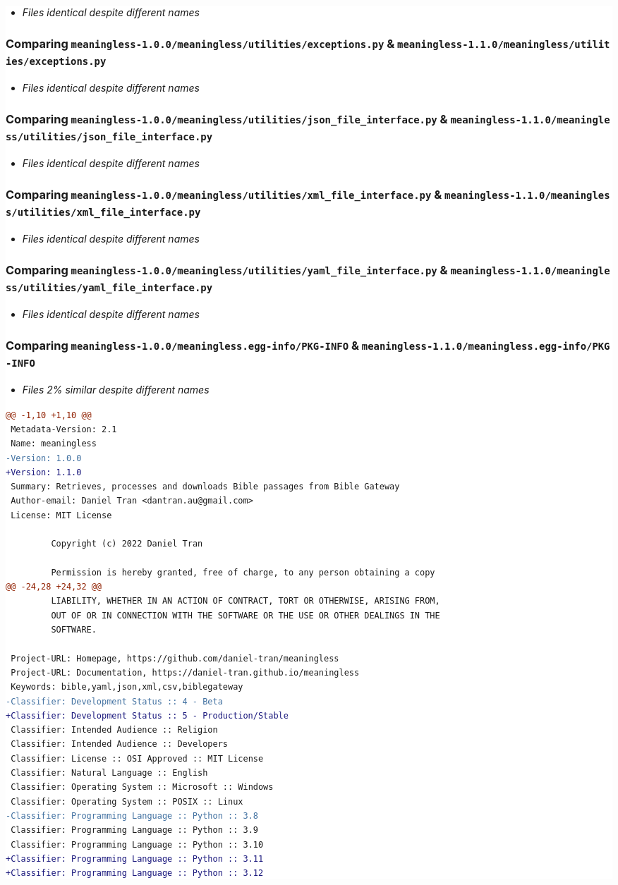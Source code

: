  * *Files identical despite different names*

### Comparing `meaningless-1.0.0/meaningless/utilities/exceptions.py` & `meaningless-1.1.0/meaningless/utilities/exceptions.py`

 * *Files identical despite different names*

### Comparing `meaningless-1.0.0/meaningless/utilities/json_file_interface.py` & `meaningless-1.1.0/meaningless/utilities/json_file_interface.py`

 * *Files identical despite different names*

### Comparing `meaningless-1.0.0/meaningless/utilities/xml_file_interface.py` & `meaningless-1.1.0/meaningless/utilities/xml_file_interface.py`

 * *Files identical despite different names*

### Comparing `meaningless-1.0.0/meaningless/utilities/yaml_file_interface.py` & `meaningless-1.1.0/meaningless/utilities/yaml_file_interface.py`

 * *Files identical despite different names*

### Comparing `meaningless-1.0.0/meaningless.egg-info/PKG-INFO` & `meaningless-1.1.0/meaningless.egg-info/PKG-INFO`

 * *Files 2% similar despite different names*

```diff
@@ -1,10 +1,10 @@
 Metadata-Version: 2.1
 Name: meaningless
-Version: 1.0.0
+Version: 1.1.0
 Summary: Retrieves, processes and downloads Bible passages from Bible Gateway
 Author-email: Daniel Tran <dantran.au@gmail.com>
 License: MIT License
         
         Copyright (c) 2022 Daniel Tran
         
         Permission is hereby granted, free of charge, to any person obtaining a copy
@@ -24,28 +24,32 @@
         LIABILITY, WHETHER IN AN ACTION OF CONTRACT, TORT OR OTHERWISE, ARISING FROM,
         OUT OF OR IN CONNECTION WITH THE SOFTWARE OR THE USE OR OTHER DEALINGS IN THE
         SOFTWARE.
         
 Project-URL: Homepage, https://github.com/daniel-tran/meaningless
 Project-URL: Documentation, https://daniel-tran.github.io/meaningless
 Keywords: bible,yaml,json,xml,csv,biblegateway
-Classifier: Development Status :: 4 - Beta
+Classifier: Development Status :: 5 - Production/Stable
 Classifier: Intended Audience :: Religion
 Classifier: Intended Audience :: Developers
 Classifier: License :: OSI Approved :: MIT License
 Classifier: Natural Language :: English
 Classifier: Operating System :: Microsoft :: Windows
 Classifier: Operating System :: POSIX :: Linux
-Classifier: Programming Language :: Python :: 3.8
 Classifier: Programming Language :: Python :: 3.9
 Classifier: Programming Language :: Python :: 3.10
+Classifier: Programming Language :: Python :: 3.11
+Classifier: Programming Language :: Python :: 3.12
```
